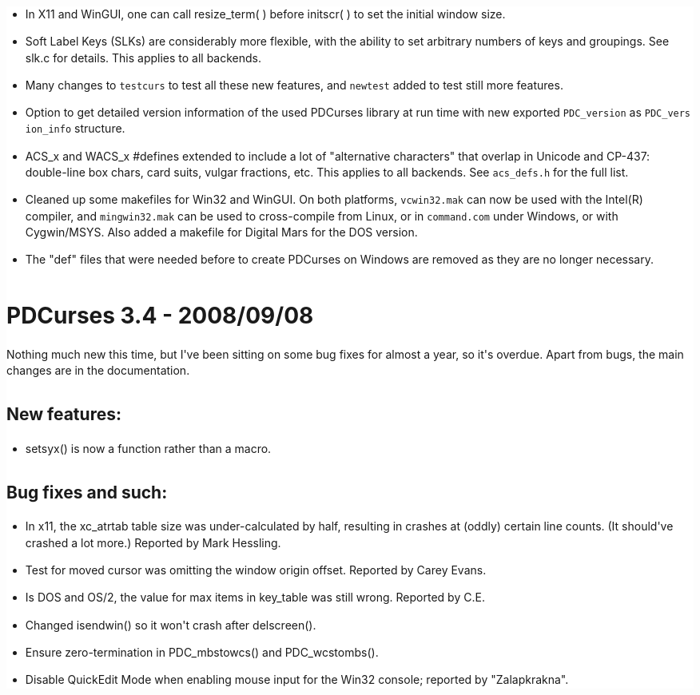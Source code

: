 - In X11 and WinGUI, one can call resize_term( ) before initscr( ) to set
  the initial window size.

- Soft Label Keys (SLKs) are considerably more flexible,  with the ability
  to set arbitrary numbers of keys and groupings.
  See slk.c for details. This applies to all backends.

- Many changes to `testcurs` to test all these new features, and `newtest`
  added to test still more features.
  
- Option to get detailed version information of the used PDCurses library
  at run time with new exported `PDC_version` as `PDC_version_info` structure.

- ACS_x and WACS_x #defines extended to include a lot of "alternative
  characters" that overlap in Unicode and CP-437:  double-line box chars,
  card suits,  vulgar fractions,  etc.
  This applies to all backends.  See `acs_defs.h` for the full list.

- Cleaned up some makefiles for Win32 and WinGUI.
  On both platforms, `vcwin32.mak` can now be used with the Intel(R) compiler,
  and `mingwin32.mak` can be used to cross-compile from Linux, or in
  `command.com` under Windows, or with Cygwin/MSYS.
  Also added a makefile for Digital Mars for the DOS version.

- The "def" files that were needed before to create PDCurses on Windows
  are removed as they are no longer necessary.

PDCurses 3.4 - 2008/09/08
=========================

Nothing much new this time, but I've been sitting on some bug fixes for 
almost a year, so it's overdue. Apart from bugs, the main changes are in 
the documentation.

New features:
-------------------

- setsyx() is now a function rather than a macro.

Bug fixes and such:
-------------------

- In x11, the xc_atrtab table size was under-calculated by half, 
  resulting in crashes at (oddly) certain line counts. (It should've 
  crashed a lot more.) Reported by Mark Hessling.

- Test for moved cursor was omitting the window origin offset. Reported 
  by Carey Evans.

- Is DOS and OS/2, the value for max items in key_table was still wrong.
  Reported by C.E.

- Changed isendwin() so it won't crash after delscreen().

- Ensure zero-termination in PDC_mbstowcs() and PDC_wcstombs(). 

- Disable QuickEdit Mode when enabling mouse input for the Win32 
  console; reported by "Zalapkrakna".
